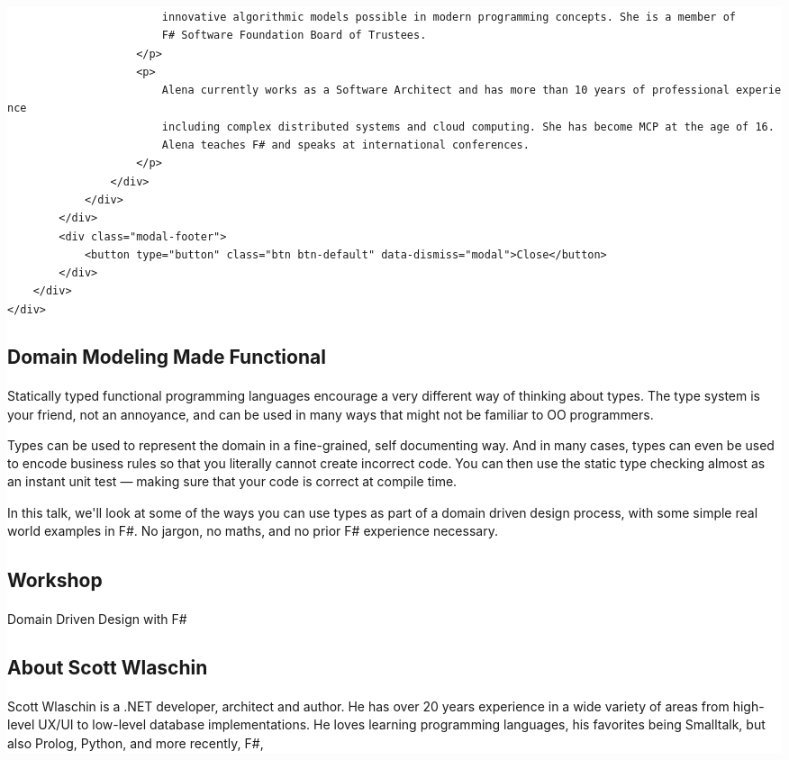                             innovative algorithmic models possible in modern programming concepts. She is a member of 
                            F# Software Foundation Board of Trustees.
                        </p>
                        <p>
                            Alena currently works as a Software Architect and has more than 10 years of professional experience 
                            including complex distributed systems and cloud computing. She has become MCP at the age of 16. 
                            Alena teaches F# and speaks at international conferences.
                        </p>
                    </div>
                </div>
            </div>
            <div class="modal-footer">
                <button type="button" class="btn btn-default" data-dismiss="modal">Close</button>
            </div>
        </div>
    </div>
</div>


<div id="scottwlaschin" class="modal fade" role="dialog">
    <div class="modal-dialog">
        <!-- Modal content-->
        <div class="modal-content">
            <div class="modal-body">
                <div class="speaker-abstract">					
                    <div class="section-head">
                        <h2 class="header-title">Domain Modeling Made Functional</h2>							
                    </div>
                    <div>
                        <p>
                            Statically typed functional programming languages encourage a 
                            very different way of thinking about types. The type system is 
                            your friend, not an annoyance, and can be used in many ways that 
                            might not be familiar to OO programmers.
                        </p>
                        <p>	
                            Types can be used to represent the domain in a fine-grained, 
                            self documenting way. And in many cases, types can even be used to 
                            encode business rules so that you literally cannot create incorrect code. 
                            You can then use the static type checking almost as an instant 
                            unit test — making sure that your code is correct at compile time.
                        </p>
                        <p>	
                            In this talk, we'll look at some of the ways you can use types as part of 
                            a domain driven design process, with some simple real world examples in F#. 
                            No jargon, no maths, and no prior F# experience necessary. 
                        </p>
                    </div>
                    <div class="section-head">
                        <h2 class="header-title">Workshop</h2>							
                    </div>
                    <div>
                        <p>Domain Driven Design with F#</p>
                    </div>
                    <div class="section-head">
                        <h2 class="header-title">About Scott Wlaschin</h2>							
                    </div>
                    <div>
                        <p>
                            Scott Wlaschin is a .NET developer, architect and author. 
                            He has over 20 years experience in a wide variety of areas 
                            from high-level UX/UI to low-level database implementations. 
                            He loves learning programming languages, his favorites being 
                            Smalltalk, but also Prolog, Python, and more recently, F#, 